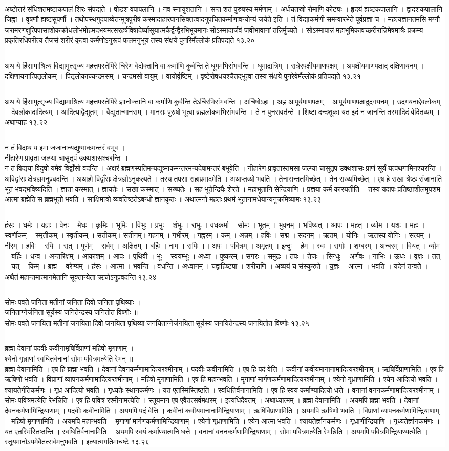 अष्टोत्तरं संधिशतमष्टाकपालं शिरः संपद्यते । षोडश वपापलानि । नव स्नायुशतानि । सप्त शतं पुरुषस्य मर्मणाम् । अर्धचतस्रो रोमाणि कोट्यः । हृदयं ह्यष्टकपालानि । द्वादशकपालानि जिह्वा । वृषणौ ह्यष्टसुपर्णौ । तथोपस्थगुदपाय्वेतन्मूत्रपुरीषं कस्मादाहारपानसिक्तत्वादनुपचितकर्माणावन्योन्यं जयेते इति । तं विद्याकर्मणी समन्वारभेते पूर्वप्रज्ञा च । महत्यज्ञानतमसि मग्नौ जरामरणक्षुत्पिपासाशोकक्रोधलोभमोहमदभयमत्सरहर्षविषादेर्ष्यासूयात्मकैर्द्वन्द्वैरभिभूयमानः सोऽस्मादार्जवं जवीभावानां तन्निर्मुच्यते । सोऽस्मापान्नं महाभूमिकावच्छरीरान्निमेषमात्रैः प्रक्रम्य प्रकृतिरधिपरीत्य तैजसं शरीरं कृत्वा कर्मणोऽनुरूपं फलमनुभूय तस्य संक्षये पुनरिमँल्लोकं प्रतिपद्यते १३.२०
##   

अथ ये हिंसामाश्रित्य विद्यामुत्सृज्य महत्तपस्तेपिरे चिरेण वेदोक्तानि वा कर्माणि कुर्वन्ति ते धूममभिसंभवन्ति । धूमाद्रात्रिम् । रात्रेरपक्षीयमाणपक्षम् । अपक्षीयमाणपक्षाद् दक्षिणायनम् । दक्षिणायनात्पितृलोकम् । पितृलोकाच्चन्द्रमसम् । चन्द्रमसो वायुम् । वायोर्वृष्टिम् । वृष्टेरोषधयश्चैतद्भूत्वा तस्य संक्षये पुनरेवेमँल्लोकं प्रतिपद्यते १३.२१
##   

अथ ये हिंसामुत्सृज्य विद्यामाश्रित्य महत्तपस्तेपिरे ज्ञानोक्तानि वा कर्माणि कुर्वन्ति तेऽर्चिरभिसंभवन्ति । अर्चिषोऽहः । अह्न आपूर्यमाणपक्षम् । आपूर्यमाणपक्षादुदगयनम् । उदगयनाद्देवलोकम् । देवलोकादादित्यम् । आदित्याद्वैद्युतम् । वैद्युतान्मानसम् । मानसः पुरुषो भूत्वा ब्रह्मलोकमभिसंभवन्ति । ते न पुनरावर्तन्ते । शिष्टा दन्दशूका यत इदं न जानन्ति तस्मादिदं वेदितव्यम् । अथाप्याह १३.२२
##   

न तं विदाथ य इमा जजानान्यद्युष्माकमन्तरं बभूव ।  
नीहारेण प्रावृता जल्प्या चासुतृपं उक्थशासश्चरन्ति ॥  
न तं विद्यया विदुषो यमेवं विद्वाँसो वदन्ति । अक्षरं ब्रह्मणस्पतिमन्यद्युष्माकमन्तरमन्यदेषामन्तरं बभूवेति । नीहारेण प्रावृतास्तमसा जल्प्या चासुतृप उक्थशासः प्राणं सूर्यं यत्पथगामिनश्चरन्ति । अविद्वांसः क्षेत्रज्ञमनुप्रवदन्ति । अथाहो विद्वाँसः क्षेत्रज्ञोऽनुकल्पते । तस्य तपसा सहाप्रमादमेति । अथाप्तव्यो भवति । तेनासन्ततमिच्छेत् । तेन सख्यमिच्छेत् । एष हे सखा श्रेष्ठः संजानाति भूतं भवद्भविष्यदिति । ज्ञाता कस्मात् । ज्ञायतेः । सखा कस्मात् । सख्यतेः । सह भूतेन्द्रियैः शेरते । महाभूतानि सेन्द्रियाणि । प्रज्ञया कर्म कारयतीति । तस्य यदापः प्रतिष्ठाशीलमुपशम आत्मा ब्रह्मेति स ब्रह्मभूतो भवति । साक्षिमात्रो व्यवतिष्ठतेऽबन्धो ज्ञानकृतः ॥ अथात्मनो महतः प्रथमं भूतानामधेयान्यनुक्रमिष्यामः १३.२३
##   

हंसः । घर्मः । यज्ञः । वेनः । मेधः । कृमिः । भूमिः । विभुः । प्रभुः । शंभुः । राभुः । वधकर्मा । सोमः । भूतम् । भुवनम् । भविष्यत् । आपः । महत् । व्योम । यशः । महः । स्वर्णीकम् । स्मृतीकम् । स्वृतीकम् ।  सतीकम्। सतीनम्। गहनम् । गभीरम् । गह्वरम् । कम् । अन्नम् । हविः । सद्म । सदनम् । ऋतम् । योनिः । ऋतस्य योनिः । सत्यम् । नीरम् । हविः । रयिः । सत् । पूर्णम् । सर्वम् । अक्षितम् । बर्हिः । नाम । सर्पिः ।। अपः । पवित्रम् । अमृतम् । इन्दुः । हेम । स्वः । सर्गाः । शम्बरम् । अन्बरम् । वियत् । व्योम । बर्हिः । धन्व । अन्तरिक्षम् । आकाशम् । आपः । पृथिवी । भूः । स्वयम्भूः । अध्वा । पुष्करम् । सगरः । समुद्रः । तपः । तेजः । सिन्धुः । अर्णवः । नाभिः । ऊधः । वृक्षः । तत् । यत् । किम् । ब्रह्म । वरेण्यम् । हंसः । आत्मा । भवन्ति । वधन्ति । अध्वानम् । यद्वाहिष्ट्या । शरीराणि । अव्ययं च संस्कुरुते । य॒ज्ञः । आत्मा । भवति । यदेनं तन्वते ।  
अथैतं महान्तमात्मानमेतानि सूक्तान्येता ऋचोऽनुप्रवदन्ति १३.२४
##   

सोमः पवते जनिता मतीनां जनिता दिवो जनिता पृथिव्याः ।  
जनिताग्नेर्जनिता सूर्यस्य जनितेन्द्रस्य जनितोत विष्णोः ॥  
सोमः पवते जनयिता मतीनां जनयिता दिवो जनयिता पृथिव्या जनयिताग्नेर्जनयिता सूर्यस्य जनयितेन्द्रस्य जनयितोत विष्णोः १३.२५
##   

ब्रह्मा देवानां पदवीः कवीनामृषिर्विप्राणां महिषो मृगाणाम् ।  
श्येनो गृध्राणां स्वधितर्वनानां सोमः पवित्रमत्येति रेभन् ॥  
ब्रह्मा देवानामिति । एष हि ब्रह्मा भवति । देवानां देवनकर्मणामादित्यरश्मीनाम् । पदवीः कवीनामिति । एष हि पदं वेत्ति । कवीनां कवीयमानानामादित्यरश्मीनाम् । ऋषिर्विप्राणामिति । एष हि ऋषिणो भवति । विप्राणां व्यापनकर्मणामादित्यरश्मीनाम् । महिषो मृगाणामिति । एष हि महान्भवति । मृगाणां मार्गणकर्मणामादित्यरश्मीनाम् । श्येनो गृध्राणामिति । श्येन आदित्यो भवति । श्यायतेर्गतिकर्मणः । गृध्र आदित्यो भवति । गृध्यतेः स्थानकर्मणः । यत एतस्मिंस्तिष्ठति । स्वधितिर्वनानामिति । एष हि स्वयं कर्माण्यादित्यो धत्ते । वनानां वननकर्मणामादित्यरश्मीनाम् । सोमः पवित्रमत्येति रेभन्निति । एष हि पवित्रं रश्मीनामत्येति । स्तूयमान एष एवैतत्सर्वमक्षरम् । इत्यधिदैवतम् । अथाध्यात्मम् । ब्रह्मा देवानामिति । अयमपि ब्रह्मा भवति । देवानां देवनकर्मणामिन्द्रियाणाम् । पदवीः कवीनामिति । अयमपि पदं वेत्ति । कवीनां कवीयमानानामिन्द्रियाणाम् । ऋषिर्विप्राणामिति । अयमपि ऋषिणो भवति । विप्राणां व्यापनकर्मणामिन्द्रियाणाम् । महिषो मृगाणामिति । अयमपि महान्भवति । मृगाणां मार्गणकर्मणामिन्द्रियाणाम् । श्येनो गृध्राणामिति । श्येन आत्मा भवति । श्यायतेर्ज्ञानकर्मणः । गृध्राणीन्द्रियाणि । गृध्यतेर्ज्ञानकर्मणः । यत एतस्मिंस्तिष्ठन्ति । स्वधितिर्वनानामिति । अयमपि स्वयं कर्माण्यात्मनि धत्ते । वनानां वननकर्मणामिन्द्रियाणाम् । सोमः पवित्रमत्येति रेभन्निति । अयमपि पवित्रमिन्द्रियाण्यत्येति ।  
स्तूयमानोऽयमेवैतत्सर्वमनुभवति । इत्यात्मगतिमाचष्टे १३.२६